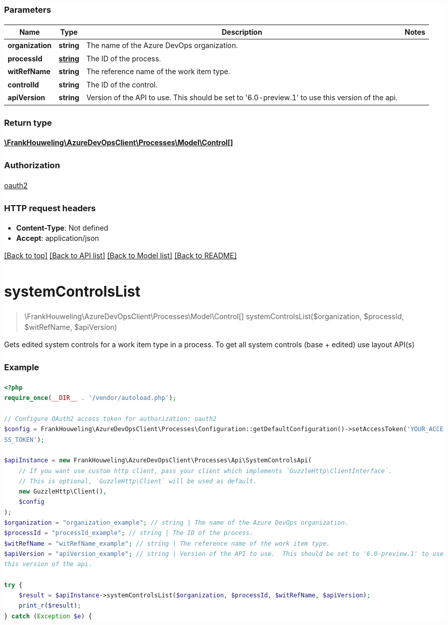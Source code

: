 ### Parameters

Name | Type | Description  | Notes
------------- | ------------- | ------------- | -------------
 **organization** | **string**| The name of the Azure DevOps organization. |
 **processId** | [**string**](../Model/.md)| The ID of the process. |
 **witRefName** | **string**| The reference name of the work item type. |
 **controlId** | **string**| The ID of the control. |
 **apiVersion** | **string**| Version of the API to use.  This should be set to &#39;6.0-preview.1&#39; to use this version of the api. |

### Return type

[**\FrankHouweling\AzureDevOpsClient\Processes\Model\Control[]**](../Model/Control.md)

### Authorization

[oauth2](../../README.md#oauth2)

### HTTP request headers

 - **Content-Type**: Not defined
 - **Accept**: application/json

[[Back to top]](#) [[Back to API list]](../../README.md#documentation-for-api-endpoints) [[Back to Model list]](../../README.md#documentation-for-models) [[Back to README]](../../README.md)

# **systemControlsList**
> \FrankHouweling\AzureDevOpsClient\Processes\Model\Control[] systemControlsList($organization, $processId, $witRefName, $apiVersion)



Gets edited system controls for a work item type in a process. To get all system controls (base + edited) use layout API(s)

### Example
```php
<?php
require_once(__DIR__ . '/vendor/autoload.php');

// Configure OAuth2 access token for authorization: oauth2
$config = FrankHouweling\AzureDevOpsClient\Processes\Configuration::getDefaultConfiguration()->setAccessToken('YOUR_ACCESS_TOKEN');

$apiInstance = new FrankHouweling\AzureDevOpsClient\Processes\Api\SystemControlsApi(
    // If you want use custom http client, pass your client which implements `GuzzleHttp\ClientInterface`.
    // This is optional, `GuzzleHttp\Client` will be used as default.
    new GuzzleHttp\Client(),
    $config
);
$organization = "organization_example"; // string | The name of the Azure DevOps organization.
$processId = "processId_example"; // string | The ID of the process.
$witRefName = "witRefName_example"; // string | The reference name of the work item type.
$apiVersion = "apiVersion_example"; // string | Version of the API to use.  This should be set to '6.0-preview.1' to use this version of the api.

try {
    $result = $apiInstance->systemControlsList($organization, $processId, $witRefName, $apiVersion);
    print_r($result);
} catch (Exception $e) {
```